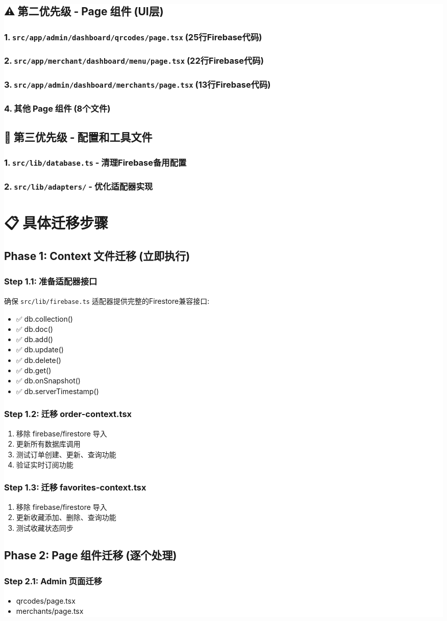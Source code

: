 ## ⚠️ 第二优先级 - Page 组件 (UI层)
### 1. `src/app/admin/dashboard/qrcodes/page.tsx` (25行Firebase代码)
### 2. `src/app/merchant/dashboard/menu/page.tsx` (22行Firebase代码)
### 3. `src/app/admin/dashboard/merchants/page.tsx` (13行Firebase代码)
### 4. 其他 Page 组件 (8个文件)

## 🔧 第三优先级 - 配置和工具文件
### 1. `src/lib/database.ts` - 清理Firebase备用配置
### 2. `src/lib/adapters/` - 优化适配器实现

# 📋 具体迁移步骤

## Phase 1: Context 文件迁移 (立即执行)

### Step 1.1: 准备适配器接口
确保 `src/lib/firebase.ts` 适配器提供完整的Firestore兼容接口:
- ✅ db.collection()
- ✅ db.doc()
- ✅ db.add()
- ✅ db.update()
- ✅ db.delete()
- ✅ db.get()
- ✅ db.onSnapshot()
- ✅ db.serverTimestamp()

### Step 1.2: 迁移 order-context.tsx
1. 移除 firebase/firestore 导入
2. 更新所有数据库调用
3. 测试订单创建、更新、查询功能
4. 验证实时订阅功能

### Step 1.3: 迁移 favorites-context.tsx  
1. 移除 firebase/firestore 导入
2. 更新收藏添加、删除、查询功能
3. 测试收藏状态同步

## Phase 2: Page 组件迁移 (逐个处理)

### Step 2.1: Admin 页面迁移
- qrcodes/page.tsx
- merchants/page.tsx

